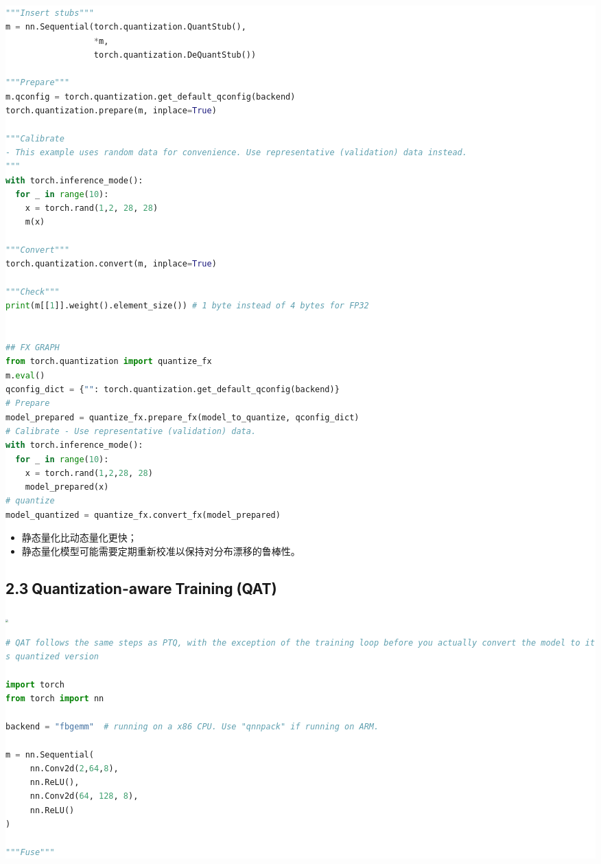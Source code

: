 ```python
"""Insert stubs"""
m = nn.Sequential(torch.quantization.QuantStub(), 
                  *m, 
                  torch.quantization.DeQuantStub())

"""Prepare"""
m.qconfig = torch.quantization.get_default_qconfig(backend)
torch.quantization.prepare(m, inplace=True)

"""Calibrate
- This example uses random data for convenience. Use representative (validation) data instead.
"""
with torch.inference_mode():
  for _ in range(10):
    x = torch.rand(1,2, 28, 28)
    m(x)
    
"""Convert"""
torch.quantization.convert(m, inplace=True)

"""Check"""
print(m[[1]].weight().element_size()) # 1 byte instead of 4 bytes for FP32


## FX GRAPH
from torch.quantization import quantize_fx
m.eval()
qconfig_dict = {"": torch.quantization.get_default_qconfig(backend)}
# Prepare
model_prepared = quantize_fx.prepare_fx(model_to_quantize, qconfig_dict)
# Calibrate - Use representative (validation) data.
with torch.inference_mode():
  for _ in range(10):
    x = torch.rand(1,2,28, 28)
    model_prepared(x)
# quantize
model_quantized = quantize_fx.convert_fx(model_prepared)
```

-   静态量化比动态量化更快；
-   静态量化模型可能需要定期重新校准以保持对分布漂移的鲁棒性。

## 2.3 Quantization-aware Training (QAT)

<img src="https://pytorch.org/assets/images/quantization-practice/qat-flowchart.svg" style="zoom:25%;" />

```python
# QAT follows the same steps as PTQ, with the exception of the training loop before you actually convert the model to its quantized version

import torch
from torch import nn

backend = "fbgemm"  # running on a x86 CPU. Use "qnnpack" if running on ARM.

m = nn.Sequential(
     nn.Conv2d(2,64,8),
     nn.ReLU(),
     nn.Conv2d(64, 128, 8),
     nn.ReLU()
)

"""Fuse"""
```